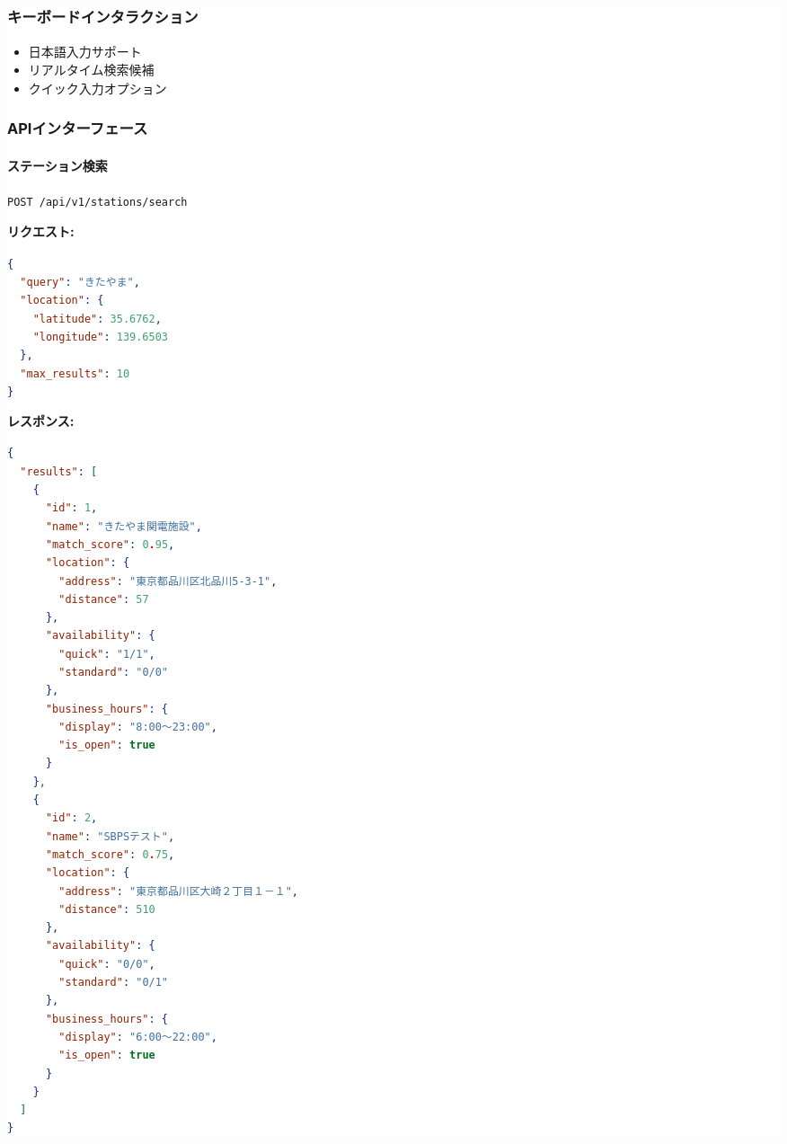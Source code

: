 ### キーボードインタラクション
- 日本語入力サポート
- リアルタイム検索候補
- クイック入力オプション

### APIインターフェース

#### ステーション検索
```
POST /api/v1/stations/search
```
**リクエスト:**
```json
{
  "query": "きたやま",
  "location": {
    "latitude": 35.6762,
    "longitude": 139.6503
  },
  "max_results": 10
}
```
**レスポンス:**
```json
{
  "results": [
    {
      "id": 1,
      "name": "きたやま関電施設",
      "match_score": 0.95,
      "location": {
        "address": "東京都品川区北品川5-3-1",
        "distance": 57
      },
      "availability": {
        "quick": "1/1",
        "standard": "0/0"
      },
      "business_hours": {
        "display": "8:00～23:00",
        "is_open": true
      }
    },
    {
      "id": 2,
      "name": "SBPSテスト",
      "match_score": 0.75,
      "location": {
        "address": "東京都品川区大崎２丁目１－１",
        "distance": 510
      },
      "availability": {
        "quick": "0/0",
        "standard": "0/1"
      },
      "business_hours": {
        "display": "6:00～22:00",
        "is_open": true
      }
    }
  ]
}
```
